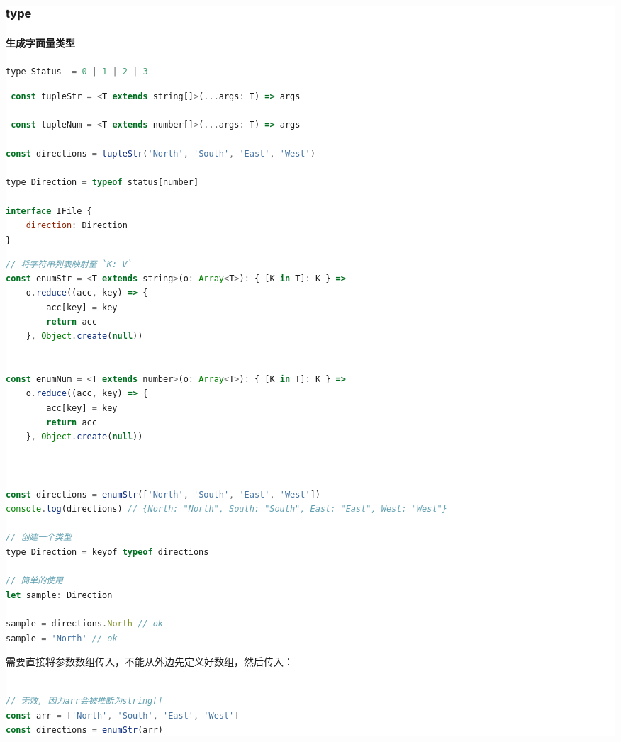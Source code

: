 ### type
#### 生成字面量类型
```javascript
type Status  = 0 | 1 | 2 | 3
```


```javascript
 const tupleStr = <T extends string[]>(...args: T) => args

 const tupleNum = <T extends number[]>(...args: T) => args

const directions = tupleStr('North', 'South', 'East', 'West')

type Direction = typeof status[number]

interface IFile {
    direction: Direction
}
```


```javascript
// 将字符串列表映射至 `K: V`
const enumStr = <T extends string>(o: Array<T>): { [K in T]: K } =>
    o.reduce((acc, key) => {
        acc[key] = key
        return acc
    }, Object.create(null))


const enumNum = <T extends number>(o: Array<T>): { [K in T]: K } =>
    o.reduce((acc, key) => {
        acc[key] = key
        return acc
    }, Object.create(null))



const directions = enumStr(['North', 'South', 'East', 'West'])
console.log(directions) // {North: "North", South: "South", East: "East", West: "West"}

// 创建一个类型
type Direction = keyof typeof directions

// 简单的使用
let sample: Direction

sample = directions.North // ok
sample = 'North' // ok
```

需要直接将参数数组传入，不能从外边先定义好数组，然后传入：
```javascript

// 无效, 因为arr会被推断为string[]
const arr = ['North', 'South', 'East', 'West']
const directions = enumStr(arr)

```
